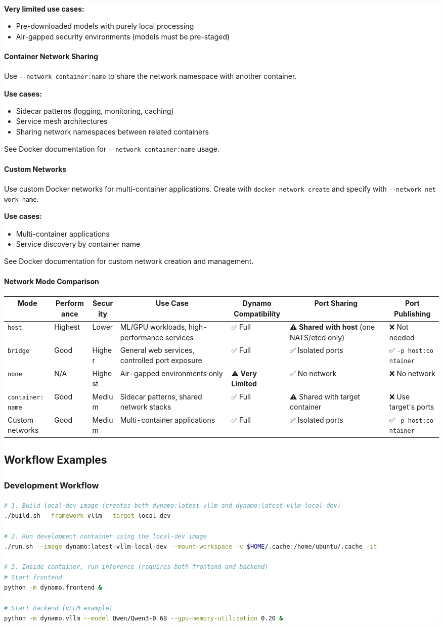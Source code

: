 **Very limited use cases:**
- Pre-downloaded models with purely local processing
- Air-gapped security environments (models must be pre-staged)

#### Container Network Sharing
Use `--network container:name` to share the network namespace with another container.

**Use cases:**
- Sidecar patterns (logging, monitoring, caching)
- Service mesh architectures
- Sharing network namespaces between related containers

See Docker documentation for `--network container:name` usage.

#### Custom Networks
Use custom Docker networks for multi-container applications. Create with `docker network create` and specify with `--network network-name`.

**Use cases:**
- Multi-container applications
- Service discovery by container name

See Docker documentation for custom network creation and management.

#### Network Mode Comparison

| Mode | Performance | Security | Use Case | Dynamo Compatibility | Port Sharing | Port Publishing |
|------|-------------|----------|----------|---------------------|---------------|-----------------|
| `host` | Highest | Lower | ML/GPU workloads, high-performance services | ✅ Full | ⚠️ **Shared with host** (one NATS/etcd only) | ❌ Not needed |
| `bridge` | Good | Higher | General web services, controlled port exposure | ✅ Full | ✅ Isolated ports | ✅ `-p host:container` |
| `none` | N/A | Highest | Air-gapped environments only | ⚠️ **Very Limited** | ✅ No network | ❌ No network |
| `container:name` | Good | Medium | Sidecar patterns, shared network stacks | ✅ Full | ⚠️ Shared with target container | ❌ Use target's ports |
| Custom networks | Good | Medium | Multi-container applications | ✅ Full | ✅ Isolated ports | ✅ `-p host:container` |

## Workflow Examples

### Development Workflow
```bash
# 1. Build local-dev image (creates both dynamo:latest-vllm and dynamo:latest-vllm-local-dev)
./build.sh --framework vllm --target local-dev

# 2. Run development container using the local-dev image
./run.sh --image dynamo:latest-vllm-local-dev --mount-workspace -v $HOME/.cache:/home/ubuntu/.cache -it

# 3. Inside container, run inference (requires both frontend and backend)
# Start frontend
python -m dynamo.frontend &

# Start backend (vLLM example)
python -m dynamo.vllm --model Qwen/Qwen3-0.6B --gpu-memory-utilization 0.20 &
```
